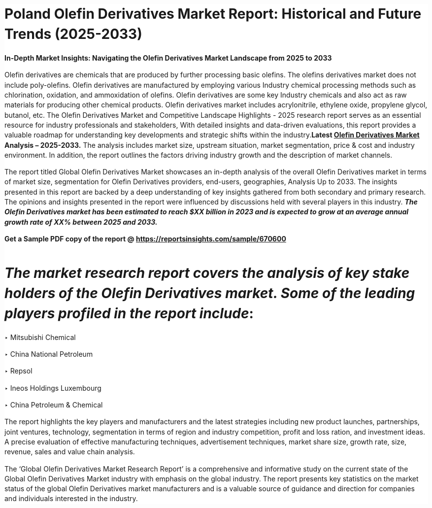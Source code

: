 # Poland Olefin Derivatives Market Report: Historical and Future Trends (2025-2033)

<strong>In-Depth Market Insights: Navigating the Olefin Derivatives Market Landscape from 2025 to 2033</strong></p>

Olefin derivatives are chemicals that are produced by further processing basic olefins. The olefins derivatives market does not include poly-olefins. Olefin derivatives are manufactured by employing various Industry chemical processing methods such as chlorination, oxidation, and ammoxidation of olefins. Olefin derivatives are some key Industry chemicals and also act as raw materials for producing other chemical products. Olefin derivatives market includes acrylonitrile, ethylene oxide, propylene glycol, butanol, etc. The Olefin Derivatives Market and Competitive Landscape Highlights - 2025 research report serves as an essential resource for industry professionals and stakeholders, With detailed insights and data-driven evaluations, this report provides a valuable roadmap for understanding key developments and strategic shifts within the industry.<strong>Latest <a href=https://www.reportsinsights.com/sample/670600>Olefin Derivatives Market</a> Analysis – 2025-2033.</strong>  The analysis includes market size, upstream situation, market segmentation, price & cost and industry environment. In addition, the report outlines the factors driving industry growth and the description of market channels.

The report titled Global Olefin Derivatives Market showcases an in-depth analysis of the overall Olefin Derivatives market in terms of market size, segmentation for Olefin Derivatives providers, end-users, geographies, Analysis Up to 2033. The insights presented in this report are backed by a deep understanding of key insights gathered from both secondary and primary research. The opinions and insights presented in the report were influenced by discussions held with several players in this industry. <strong><em>The Olefin Derivatives market has been estimated to reach $XX billion in 2023 and is expected to grow at an average annual growth rate of XX% between 2025 and 2033.</em></strong>

<strong>Get a Sample PDF copy of the report @ <a href=https://reportsinsights.com/sample/670600>https://reportsinsights.com/sample/670600</a></strong>

# <strong><em>The market research report covers the analysis of key stake holders of the Olefin Derivatives market. Some of the leading players profiled in the report include</em></strong>: 

‣ Mitsubishi Chemical

‣ China National Petroleum

‣ Repsol

‣ Ineos Holdings Luxembourg

‣ China Petroleum & Chemical

The report highlights the key players and manufacturers and the latest strategies including new product launches, partnerships, joint ventures, technology, segmentation in terms of region and industry competition, profit and loss ration, and investment ideas. A precise evaluation of effective manufacturing techniques, advertisement techniques, market share size, growth rate, size, revenue, sales and value chain analysis.

The ‘Global Olefin Derivatives Market Research Report’ is a comprehensive and informative study on the current state of the Global Olefin Derivatives Market industry with emphasis on the global industry. The report presents key statistics on the market status of the global Olefin Derivatives market manufacturers and is a valuable source of guidance and direction for companies and individuals interested in the industry.
